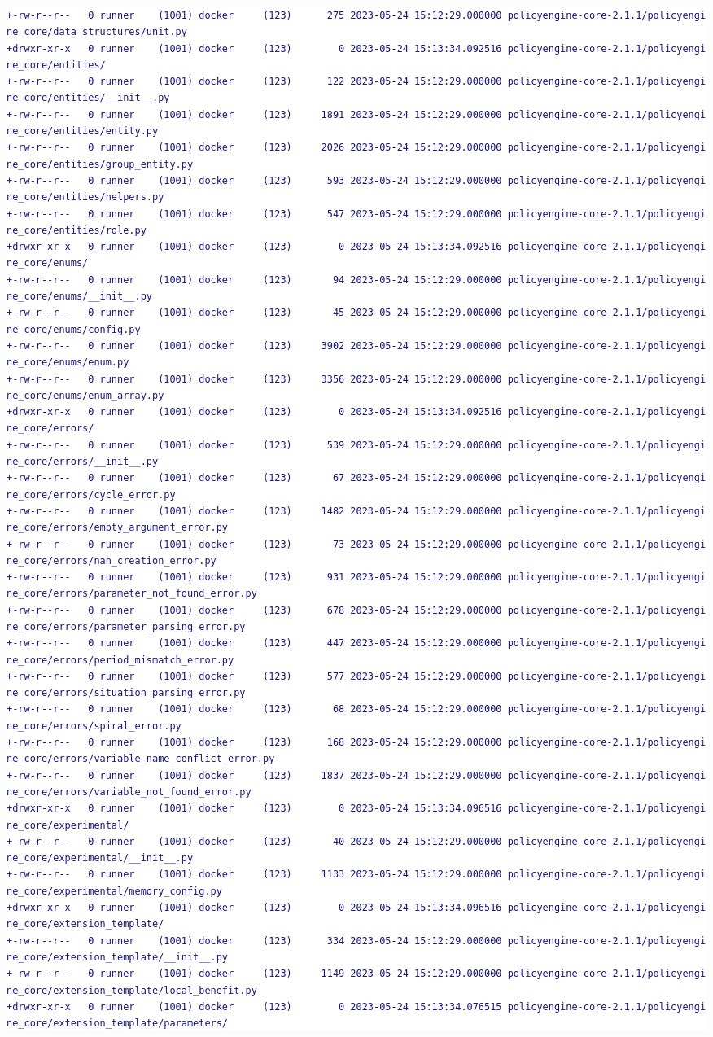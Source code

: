 ```diff
+-rw-r--r--   0 runner    (1001) docker     (123)      275 2023-05-24 15:12:29.000000 policyengine-core-2.1.1/policyengine_core/data_structures/unit.py
+drwxr-xr-x   0 runner    (1001) docker     (123)        0 2023-05-24 15:13:34.092516 policyengine-core-2.1.1/policyengine_core/entities/
+-rw-r--r--   0 runner    (1001) docker     (123)      122 2023-05-24 15:12:29.000000 policyengine-core-2.1.1/policyengine_core/entities/__init__.py
+-rw-r--r--   0 runner    (1001) docker     (123)     1891 2023-05-24 15:12:29.000000 policyengine-core-2.1.1/policyengine_core/entities/entity.py
+-rw-r--r--   0 runner    (1001) docker     (123)     2026 2023-05-24 15:12:29.000000 policyengine-core-2.1.1/policyengine_core/entities/group_entity.py
+-rw-r--r--   0 runner    (1001) docker     (123)      593 2023-05-24 15:12:29.000000 policyengine-core-2.1.1/policyengine_core/entities/helpers.py
+-rw-r--r--   0 runner    (1001) docker     (123)      547 2023-05-24 15:12:29.000000 policyengine-core-2.1.1/policyengine_core/entities/role.py
+drwxr-xr-x   0 runner    (1001) docker     (123)        0 2023-05-24 15:13:34.092516 policyengine-core-2.1.1/policyengine_core/enums/
+-rw-r--r--   0 runner    (1001) docker     (123)       94 2023-05-24 15:12:29.000000 policyengine-core-2.1.1/policyengine_core/enums/__init__.py
+-rw-r--r--   0 runner    (1001) docker     (123)       45 2023-05-24 15:12:29.000000 policyengine-core-2.1.1/policyengine_core/enums/config.py
+-rw-r--r--   0 runner    (1001) docker     (123)     3902 2023-05-24 15:12:29.000000 policyengine-core-2.1.1/policyengine_core/enums/enum.py
+-rw-r--r--   0 runner    (1001) docker     (123)     3356 2023-05-24 15:12:29.000000 policyengine-core-2.1.1/policyengine_core/enums/enum_array.py
+drwxr-xr-x   0 runner    (1001) docker     (123)        0 2023-05-24 15:13:34.092516 policyengine-core-2.1.1/policyengine_core/errors/
+-rw-r--r--   0 runner    (1001) docker     (123)      539 2023-05-24 15:12:29.000000 policyengine-core-2.1.1/policyengine_core/errors/__init__.py
+-rw-r--r--   0 runner    (1001) docker     (123)       67 2023-05-24 15:12:29.000000 policyengine-core-2.1.1/policyengine_core/errors/cycle_error.py
+-rw-r--r--   0 runner    (1001) docker     (123)     1482 2023-05-24 15:12:29.000000 policyengine-core-2.1.1/policyengine_core/errors/empty_argument_error.py
+-rw-r--r--   0 runner    (1001) docker     (123)       73 2023-05-24 15:12:29.000000 policyengine-core-2.1.1/policyengine_core/errors/nan_creation_error.py
+-rw-r--r--   0 runner    (1001) docker     (123)      931 2023-05-24 15:12:29.000000 policyengine-core-2.1.1/policyengine_core/errors/parameter_not_found_error.py
+-rw-r--r--   0 runner    (1001) docker     (123)      678 2023-05-24 15:12:29.000000 policyengine-core-2.1.1/policyengine_core/errors/parameter_parsing_error.py
+-rw-r--r--   0 runner    (1001) docker     (123)      447 2023-05-24 15:12:29.000000 policyengine-core-2.1.1/policyengine_core/errors/period_mismatch_error.py
+-rw-r--r--   0 runner    (1001) docker     (123)      577 2023-05-24 15:12:29.000000 policyengine-core-2.1.1/policyengine_core/errors/situation_parsing_error.py
+-rw-r--r--   0 runner    (1001) docker     (123)       68 2023-05-24 15:12:29.000000 policyengine-core-2.1.1/policyengine_core/errors/spiral_error.py
+-rw-r--r--   0 runner    (1001) docker     (123)      168 2023-05-24 15:12:29.000000 policyengine-core-2.1.1/policyengine_core/errors/variable_name_conflict_error.py
+-rw-r--r--   0 runner    (1001) docker     (123)     1837 2023-05-24 15:12:29.000000 policyengine-core-2.1.1/policyengine_core/errors/variable_not_found_error.py
+drwxr-xr-x   0 runner    (1001) docker     (123)        0 2023-05-24 15:13:34.096516 policyengine-core-2.1.1/policyengine_core/experimental/
+-rw-r--r--   0 runner    (1001) docker     (123)       40 2023-05-24 15:12:29.000000 policyengine-core-2.1.1/policyengine_core/experimental/__init__.py
+-rw-r--r--   0 runner    (1001) docker     (123)     1133 2023-05-24 15:12:29.000000 policyengine-core-2.1.1/policyengine_core/experimental/memory_config.py
+drwxr-xr-x   0 runner    (1001) docker     (123)        0 2023-05-24 15:13:34.096516 policyengine-core-2.1.1/policyengine_core/extension_template/
+-rw-r--r--   0 runner    (1001) docker     (123)      334 2023-05-24 15:12:29.000000 policyengine-core-2.1.1/policyengine_core/extension_template/__init__.py
+-rw-r--r--   0 runner    (1001) docker     (123)     1149 2023-05-24 15:12:29.000000 policyengine-core-2.1.1/policyengine_core/extension_template/local_benefit.py
+drwxr-xr-x   0 runner    (1001) docker     (123)        0 2023-05-24 15:13:34.076515 policyengine-core-2.1.1/policyengine_core/extension_template/parameters/
```